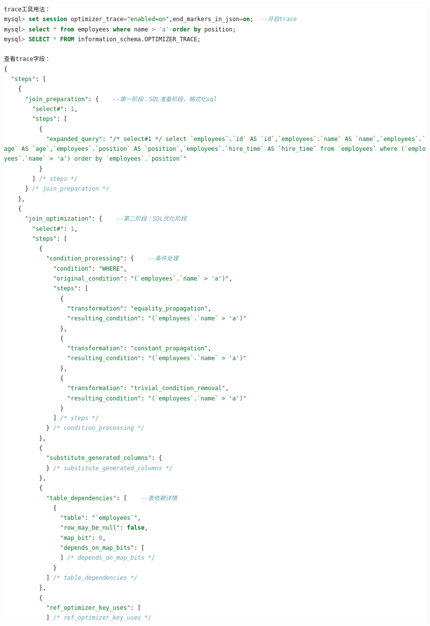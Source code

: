 
```sql
trace工具用法：
mysql> set session optimizer_trace="enabled=on",end_markers_in_json=on;  --开启trace
mysql> select * from employees where name > 'a' order by position;
mysql> SELECT * FROM information_schema.OPTIMIZER_TRACE;

查看trace字段：
{
  "steps": [
    {
      "join_preparation": {    --第一阶段：SQL准备阶段，格式化sql
        "select#": 1,
        "steps": [
          {
            "expanded_query": "/* select#1 */ select `employees`.`id` AS `id`,`employees`.`name` AS `name`,`employees`.`age` AS `age`,`employees`.`position` AS `position`,`employees`.`hire_time` AS `hire_time` from `employees` where (`employees`.`name` > 'a') order by `employees`.`position`"
          }
        ] /* steps */
      } /* join_preparation */
    },
    {
      "join_optimization": {    --第二阶段：SQL优化阶段
        "select#": 1,
        "steps": [
          {
            "condition_processing": {    --条件处理
              "condition": "WHERE",
              "original_condition": "(`employees`.`name` > 'a')",
              "steps": [
                {
                  "transformation": "equality_propagation",
                  "resulting_condition": "(`employees`.`name` > 'a')"
                },
                {
                  "transformation": "constant_propagation",
                  "resulting_condition": "(`employees`.`name` > 'a')"
                },
                {
                  "transformation": "trivial_condition_removal",
                  "resulting_condition": "(`employees`.`name` > 'a')"
                }
              ] /* steps */
            } /* condition_processing */
          },
          {
            "substitute_generated_columns": {
            } /* substitute_generated_columns */
          },
          {
            "table_dependencies": [    --表依赖详情
              {
                "table": "`employees`",
                "row_may_be_null": false,
                "map_bit": 0,
                "depends_on_map_bits": [
                ] /* depends_on_map_bits */
              }
            ] /* table_dependencies */
          },
          {
            "ref_optimizer_key_uses": [
            ] /* ref_optimizer_key_uses */
```